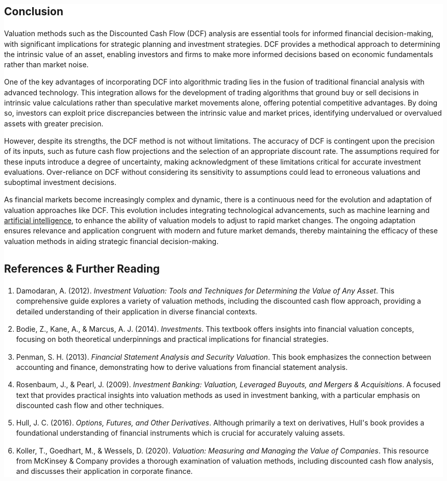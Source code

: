 ## Conclusion

Valuation methods such as the Discounted Cash Flow (DCF) analysis are essential tools for informed financial decision-making, with significant implications for strategic planning and investment strategies. DCF provides a methodical approach to determining the intrinsic value of an asset, enabling investors and firms to make more informed decisions based on economic fundamentals rather than market noise.

One of the key advantages of incorporating DCF into algorithmic trading lies in the fusion of traditional financial analysis with advanced technology. This integration allows for the development of trading algorithms that ground buy or sell decisions in intrinsic value calculations rather than speculative market movements alone, offering potential competitive advantages. By doing so, investors can exploit price discrepancies between the intrinsic value and market prices, identifying undervalued or overvalued assets with greater precision.

However, despite its strengths, the DCF method is not without limitations. The accuracy of DCF is contingent upon the precision of its inputs, such as future cash flow projections and the selection of an appropriate discount rate. The assumptions required for these inputs introduce a degree of uncertainty, making acknowledgment of these limitations critical for accurate investment evaluations. Over-reliance on DCF without considering its sensitivity to assumptions could lead to erroneous valuations and suboptimal investment decisions.

As financial markets become increasingly complex and dynamic, there is a continuous need for the evolution and adaptation of valuation approaches like DCF. This evolution includes integrating technological advancements, such as machine learning and [artificial intelligence](/wiki/ai-artificial-intelligence), to enhance the ability of valuation models to adjust to rapid market changes. The ongoing adaptation ensures relevance and application congruent with modern and future market demands, thereby maintaining the efficacy of these valuation methods in aiding strategic financial decision-making.

## References & Further Reading

1. Damodaran, A. (2012). *Investment Valuation: Tools and Techniques for Determining the Value of Any Asset*. This comprehensive guide explores a variety of valuation methods, including the discounted cash flow approach, providing a detailed understanding of their application in diverse financial contexts.

2. Bodie, Z., Kane, A., & Marcus, A. J. (2014). *Investments*. This textbook offers insights into financial valuation concepts, focusing on both theoretical underpinnings and practical implications for financial strategies.

3. Penman, S. H. (2013). *Financial Statement Analysis and Security Valuation*. This book emphasizes the connection between accounting and finance, demonstrating how to derive valuations from financial statement analysis.

4. Rosenbaum, J., & Pearl, J. (2009). *Investment Banking: Valuation, Leveraged Buyouts, and Mergers & Acquisitions*. A focused text that provides practical insights into valuation methods as used in investment banking, with a particular emphasis on discounted cash flow and other techniques.

5. Hull, J. C. (2016). *Options, Futures, and Other Derivatives*. Although primarily a text on derivatives, Hull's book provides a foundational understanding of financial instruments which is crucial for accurately valuing assets.

6. Koller, T., Goedhart, M., & Wessels, D. (2020). *Valuation: Measuring and Managing the Value of Companies*. This resource from McKinsey & Company provides a thorough examination of valuation methods, including discounted cash flow analysis, and discusses their application in corporate finance.
